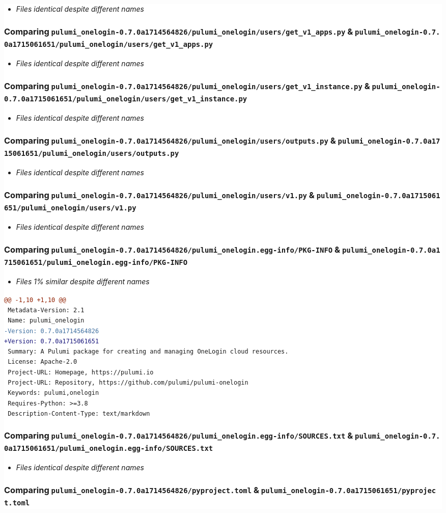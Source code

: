  * *Files identical despite different names*

### Comparing `pulumi_onelogin-0.7.0a1714564826/pulumi_onelogin/users/get_v1_apps.py` & `pulumi_onelogin-0.7.0a1715061651/pulumi_onelogin/users/get_v1_apps.py`

 * *Files identical despite different names*

### Comparing `pulumi_onelogin-0.7.0a1714564826/pulumi_onelogin/users/get_v1_instance.py` & `pulumi_onelogin-0.7.0a1715061651/pulumi_onelogin/users/get_v1_instance.py`

 * *Files identical despite different names*

### Comparing `pulumi_onelogin-0.7.0a1714564826/pulumi_onelogin/users/outputs.py` & `pulumi_onelogin-0.7.0a1715061651/pulumi_onelogin/users/outputs.py`

 * *Files identical despite different names*

### Comparing `pulumi_onelogin-0.7.0a1714564826/pulumi_onelogin/users/v1.py` & `pulumi_onelogin-0.7.0a1715061651/pulumi_onelogin/users/v1.py`

 * *Files identical despite different names*

### Comparing `pulumi_onelogin-0.7.0a1714564826/pulumi_onelogin.egg-info/PKG-INFO` & `pulumi_onelogin-0.7.0a1715061651/pulumi_onelogin.egg-info/PKG-INFO`

 * *Files 1% similar despite different names*

```diff
@@ -1,10 +1,10 @@
 Metadata-Version: 2.1
 Name: pulumi_onelogin
-Version: 0.7.0a1714564826
+Version: 0.7.0a1715061651
 Summary: A Pulumi package for creating and managing OneLogin cloud resources.
 License: Apache-2.0
 Project-URL: Homepage, https://pulumi.io
 Project-URL: Repository, https://github.com/pulumi/pulumi-onelogin
 Keywords: pulumi,onelogin
 Requires-Python: >=3.8
 Description-Content-Type: text/markdown
```

### Comparing `pulumi_onelogin-0.7.0a1714564826/pulumi_onelogin.egg-info/SOURCES.txt` & `pulumi_onelogin-0.7.0a1715061651/pulumi_onelogin.egg-info/SOURCES.txt`

 * *Files identical despite different names*

### Comparing `pulumi_onelogin-0.7.0a1714564826/pyproject.toml` & `pulumi_onelogin-0.7.0a1715061651/pyproject.toml`
